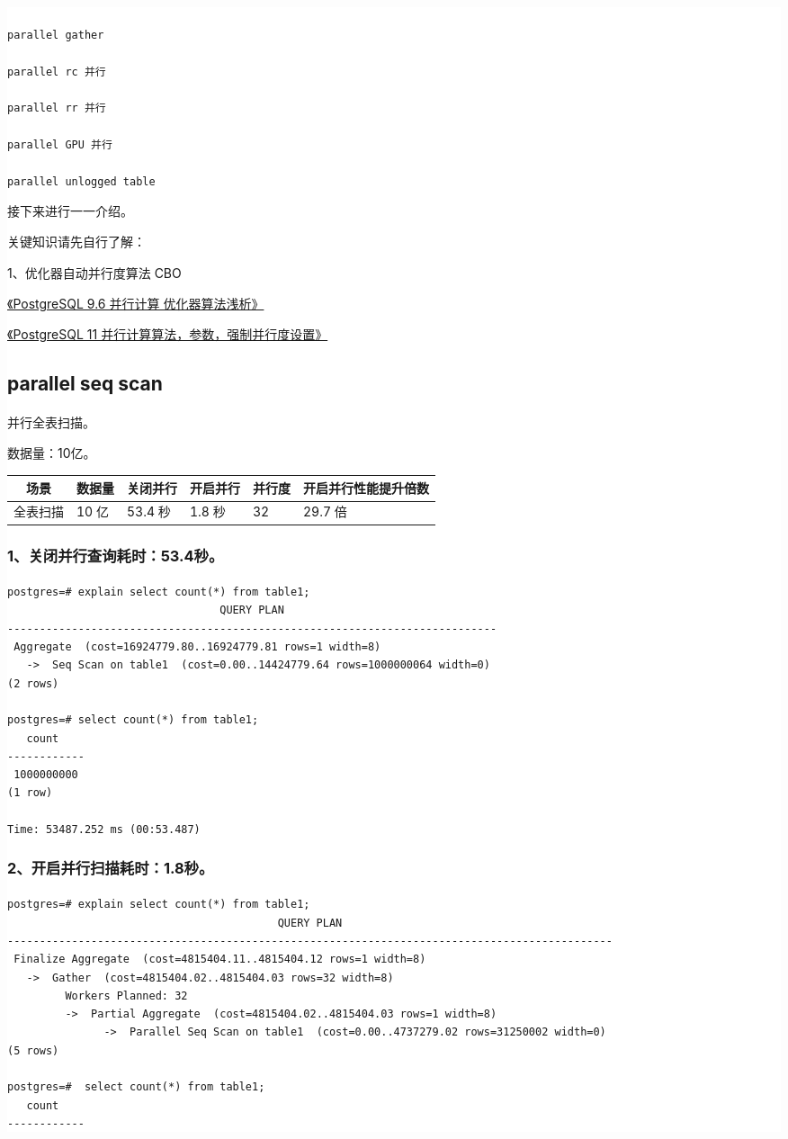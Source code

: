 ```  
  
parallel gather  
  
parallel rc 并行  
  
parallel rr 并行  
  
parallel GPU 并行  
  
parallel unlogged table   
```  
  
接下来进行一一介绍。  
  
关键知识请先自行了解：  
  
1、优化器自动并行度算法 CBO   
  
[《PostgreSQL 9.6 并行计算 优化器算法浅析》](../201608/20160816_02.md)    
  
[《PostgreSQL 11 并行计算算法，参数，强制并行度设置》](../201812/20181218_01.md)    
  
## parallel seq scan  
并行全表扫描。  
  
数据量：10亿。  
   
场景 | 数据量 | 关闭并行 | 开启并行 | 并行度 | 开启并行性能提升倍数
---|---|---|---|---|---
全表扫描 | 10 亿 | 53.4 秒 | 1.8 秒 | 32 | 29.7 倍
  
  
### 1、关闭并行查询耗时：53.4秒。  
  
```  
postgres=# explain select count(*) from table1;  
                                 QUERY PLAN                                   
----------------------------------------------------------------------------  
 Aggregate  (cost=16924779.80..16924779.81 rows=1 width=8)  
   ->  Seq Scan on table1  (cost=0.00..14424779.64 rows=1000000064 width=0)  
(2 rows)  
  
postgres=# select count(*) from table1;  
   count      
------------  
 1000000000  
(1 row)  
  
Time: 53487.252 ms (00:53.487)  
```  
  
### 2、开启并行扫描耗时：1.8秒。  
  
```  
postgres=# explain select count(*) from table1;  
                                          QUERY PLAN                                            
----------------------------------------------------------------------------------------------  
 Finalize Aggregate  (cost=4815404.11..4815404.12 rows=1 width=8)  
   ->  Gather  (cost=4815404.02..4815404.03 rows=32 width=8)  
         Workers Planned: 32  
         ->  Partial Aggregate  (cost=4815404.02..4815404.03 rows=1 width=8)  
               ->  Parallel Seq Scan on table1  (cost=0.00..4737279.02 rows=31250002 width=0)  
(5 rows)  
  
postgres=#  select count(*) from table1;  
   count      
------------  
```